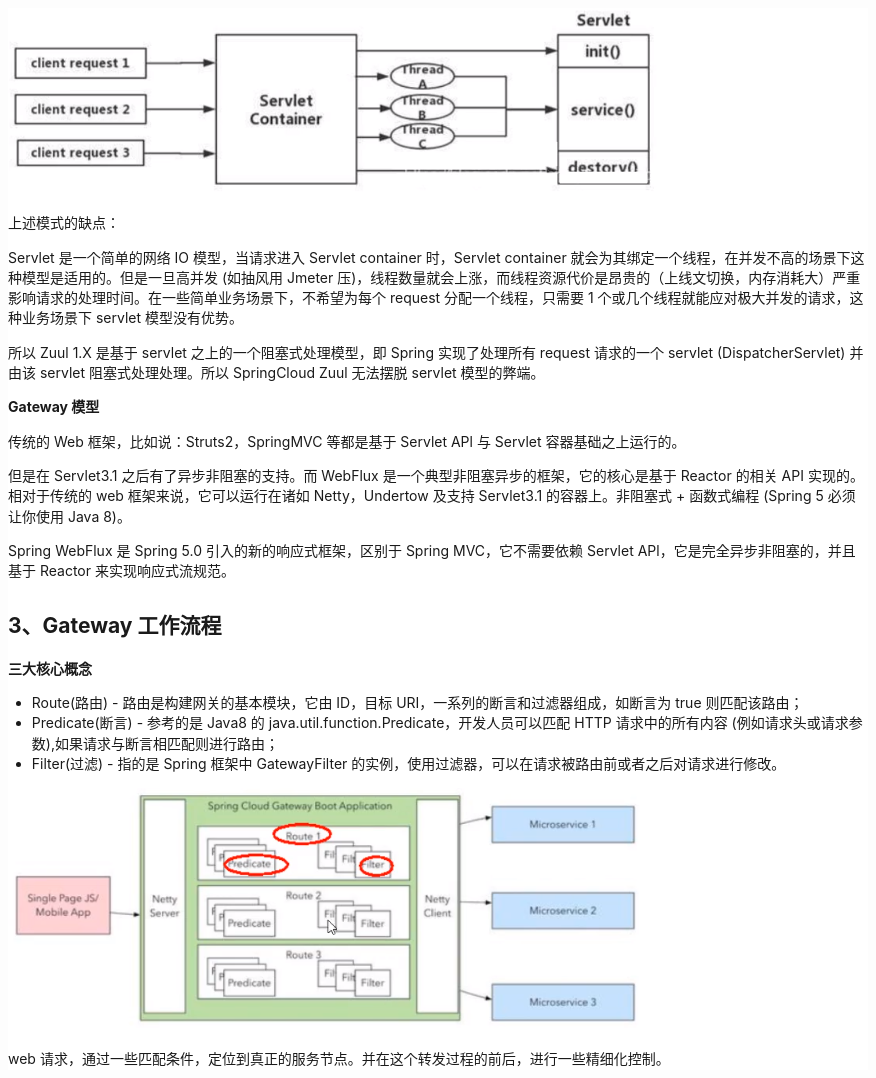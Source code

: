 ![image-20230429135529369](./assets/image-20230429135529369.png)

上述模式的缺点：

Servlet 是一个简单的网络 IO 模型，当请求进入 Servlet container 时，Servlet container 就会为其绑定一个线程，在并发不高的场景下这种模型是适用的。但是一旦高并发 (如抽风用 Jmeter 压)，线程数量就会上涨，而线程资源代价是昂贵的（上线文切换，内存消耗大）严重影响请求的处理时间。在一些简单业务场景下，不希望为每个 request 分配一个线程，只需要 1 个或几个线程就能应对极大并发的请求，这种业务场景下 servlet 模型没有优势。

所以 Zuul 1.X 是基于 servlet 之上的一个阻塞式处理模型，即 Spring 实现了处理所有 request 请求的一个 servlet (DispatcherServlet) 并由该 servlet 阻塞式处理处理。所以 SpringCloud Zuul 无法摆脱 servlet 模型的弊端。

**Gateway 模型**

传统的 Web 框架，比如说：Struts2，SpringMVC 等都是基于 Servlet APl 与 Servlet 容器基础之上运行的。

但是在 Servlet3.1 之后有了异步非阻塞的支持。而 WebFlux 是一个典型非阻塞异步的框架，它的核心是基于 Reactor 的相关 API 实现的。相对于传统的 web 框架来说，它可以运行在诸如 Netty，Undertow 及支持 Servlet3.1 的容器上。非阻塞式 + 函数式编程 (Spring 5 必须让你使用 Java 8)。

Spring WebFlux 是 Spring 5.0 引入的新的响应式框架，区别于 Spring MVC，它不需要依赖 Servlet APl，它是完全异步非阻塞的，并且基于 Reactor 来实现响应式流规范。

## 3、Gateway 工作流程

**三大核心概念**

- Route(路由) - 路由是构建网关的基本模块，它由 ID，目标 URI，一系列的断言和过滤器组成，如断言为 true 则匹配该路由；
- Predicate(断言) - 参考的是 Java8 的 java.util.function.Predicate，开发人员可以匹配 HTTP 请求中的所有内容 (例如请求头或请求参数),如果请求与断言相匹配则进行路由；
- Filter(过滤) - 指的是 Spring 框架中 GatewayFilter 的实例，使用过滤器，可以在请求被路由前或者之后对请求进行修改。

![image-20230429135531874](./assets/image-20230429135531874.png)

web 请求，通过一些匹配条件，定位到真正的服务节点。并在这个转发过程的前后，进行一些精细化控制。

